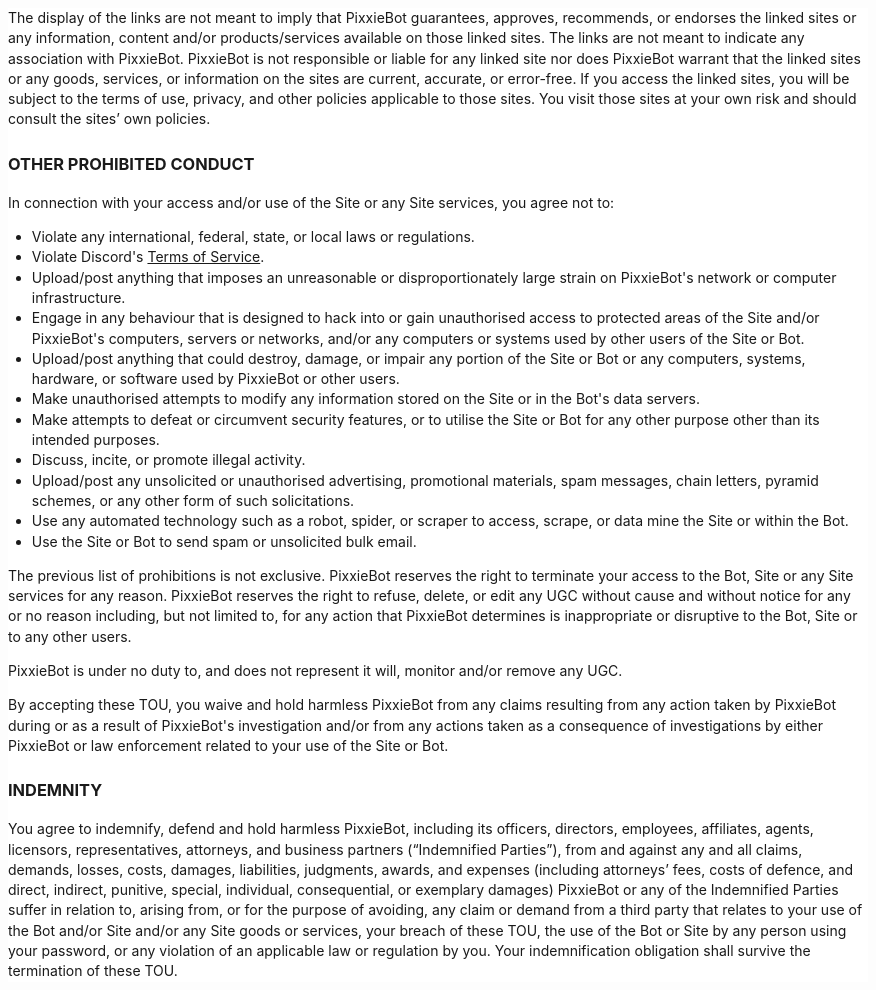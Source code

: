 The display of the links are not meant to imply that PixxieBot guarantees, approves, recommends, or endorses the linked sites or any information, content and/or products/services available on those linked sites. The links are not meant to indicate any association with PixxieBot. PixxieBot is not responsible or liable for any linked site nor does PixxieBot warrant that the linked sites or any goods, services, or information on the sites are current, accurate, or error-free. If you access the linked sites, you will be subject to the terms of use, privacy, and other policies applicable to those sites. You visit those sites at your own risk and should consult the sites’ own policies.

### OTHER PROHIBITED CONDUCT

In connection with your access and/or use of the Site or any Site services, you agree not to:

* Violate any international, federal, state, or local laws or regulations.
* Violate Discord's [Terms of Service](https://discord.com/terms).
* Upload/post anything that imposes an unreasonable or disproportionately large strain on PixxieBot's network or computer infrastructure.
* Engage in any behaviour that is designed to hack into or gain unauthorised access to protected areas of the Site and/or PixxieBot's computers, servers or networks, and/or any computers or systems used by other users of the Site or Bot.
* Upload/post anything that could destroy, damage, or impair any portion of the Site or Bot or any computers, systems, hardware, or software used by PixxieBot or other users.
* Make unauthorised attempts to modify any information stored on the Site or in the Bot's data servers.
* Make attempts to defeat or circumvent security features, or to utilise the Site or Bot for any other purpose other than its intended purposes.
* Discuss, incite, or promote illegal activity.
* Upload/post any unsolicited or unauthorised advertising, promotional materials, spam messages, chain letters, pyramid schemes, or any other form of such solicitations.
* Use any automated technology such as a robot, spider, or scraper to access, scrape, or data mine the Site or within the Bot.
* Use the Site or Bot to send spam or unsolicited bulk email.

The previous list of prohibitions is not exclusive. PixxieBot reserves the right to terminate your access to the Bot, Site or any Site services for any reason. PixxieBot reserves the right to refuse, delete, or edit any UGC without cause and without notice for any or no reason including, but not limited to, for any action that PixxieBot determines is inappropriate or disruptive to the Bot, Site or to any other users.

PixxieBot is under no duty to, and does not represent it will, monitor and/or remove any UGC.

By accepting these TOU, you waive and hold harmless PixxieBot from any claims resulting from any action taken by PixxieBot during or as a result of PixxieBot's investigation and/or from any actions taken as a consequence of investigations by either PixxieBot or law enforcement related to your use of the Site or Bot.

### INDEMNITY

You agree to indemnify, defend and hold harmless PixxieBot, including its officers, directors, employees, affiliates, agents, licensors, representatives, attorneys, and business partners (“Indemnified Parties”), from and against any and all claims, demands, losses, costs, damages, liabilities, judgments, awards, and expenses (including attorneys’ fees, costs of defence, and direct, indirect, punitive, special, individual, consequential, or exemplary damages) PixxieBot or any of the Indemnified Parties suffer in relation to, arising from, or for the purpose of avoiding, any claim or demand from a third party that relates to your use of the Bot and/or Site and/or any Site goods or services, your breach of these TOU, the use of the Bot or Site by any person using your password, or any violation of an applicable law or regulation by you. Your indemnification obligation shall survive the termination of these TOU.
